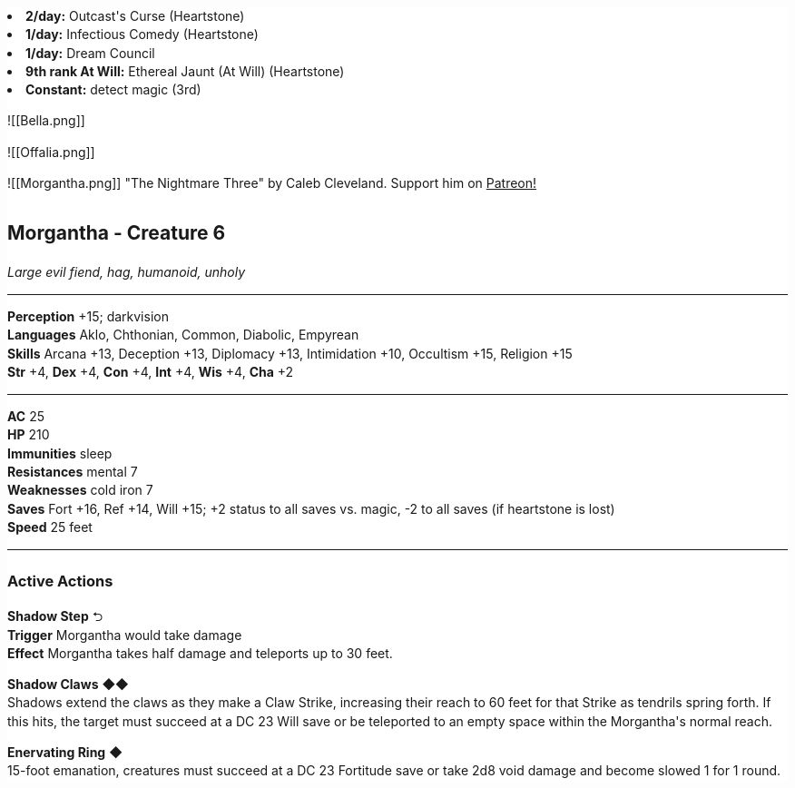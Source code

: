 <li><strong>2/day:</strong> Outcast's Curse (Heartstone)</li>
<li><strong>1/day:</strong> Infectious Comedy (Heartstone) </li>
<li><strong>1/day:</strong> Dream Council</li>
<li><strong>9th rank At Will:</strong> Ethereal Jaunt (At Will) (Heartstone)</li>
<li><strong>Constant:</strong> detect magic (3rd)</li>
</ul>

</div>


![[Bella.png]]

![[Offalia.png]]

![[Morgantha.png]]
<span class="credit">"The Nightmare Three" by Caleb Cleveland. Support him on <a href="https://patreon.com/calebisdrawing/">Patreon!</a></span>


<div class="statblock">
<h2>Morgantha - Creature 6</h2>
<em>Large evil fiend, hag, humanoid, unholy</em>
<hr>
<strong>Perception</strong> +15; darkvision<br>
<strong>Languages</strong> Aklo, Chthonian, Common, Diabolic, Empyrean<br>
<strong>Skills</strong> Arcana +13, Deception +13, Diplomacy +13, Intimidation +10, Occultism +15, Religion +15<br>
<strong>Str</strong> +4, <strong>Dex</strong> +4, <strong>Con</strong> +4, <strong>Int</strong> +4, <strong>Wis</strong> +4, <strong>Cha</strong> +2
<hr>
<strong>AC</strong> 25<br>
<strong>HP</strong> 210<br>
<strong>Immunities</strong> sleep<br>
<strong>Resistances</strong> mental 7<br>
<strong>Weaknesses</strong> cold iron 7<br>
<strong>Saves</strong> Fort +16, Ref +14, Will +15; +2 status to all saves vs. magic, -2 to all saves (if heartstone is lost)<br>
<strong>Speed</strong> 25 feet

<hr>
<h3>Active Actions</h3>

<p><strong>Shadow Step</strong> ⮌ <br>
<strong>Trigger</strong> Morgantha would take damage<br>
<strong>Effect</strong> Morgantha takes half damage and teleports up to 30 feet.</p>

<p><strong>Shadow Claws</strong> ◆◆<br>
Shadows extend the claws as they make a Claw Strike, increasing their reach to 60 feet for that Strike as tendrils spring forth. If this hits, the target must succeed at a DC 23 Will save or be teleported to an empty space within the Morgantha's normal reach.</p>

<p><strong>Enervating Ring</strong> ◆<br>
15-foot emanation, creatures must succeed at a DC 23 Fortitude save or take 2d8 void damage and become slowed 1 for 1 round.</p>

